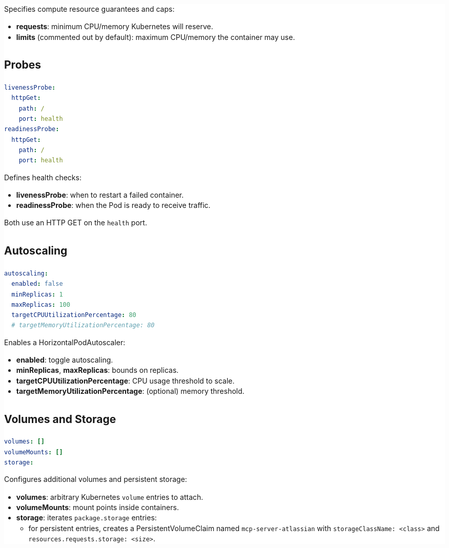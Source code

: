 Specifies compute resource guarantees and caps:
- **requests**: minimum CPU/memory Kubernetes will reserve.
- **limits** (commented out by default): maximum CPU/memory the container may use.

## Probes

```yaml
livenessProbe:
  httpGet:
    path: /
    port: health
readinessProbe:
  httpGet:
    path: /
    port: health
```

Defines health checks:
- **livenessProbe**: when to restart a failed container.
- **readinessProbe**: when the Pod is ready to receive traffic.

Both use an HTTP GET on the `health` port.

## Autoscaling

```yaml
autoscaling:
  enabled: false
  minReplicas: 1
  maxReplicas: 100
  targetCPUUtilizationPercentage: 80
  # targetMemoryUtilizationPercentage: 80
```

Enables a HorizontalPodAutoscaler:
- **enabled**: toggle autoscaling.
- **minReplicas**, **maxReplicas**: bounds on replicas.
- **targetCPUUtilizationPercentage**: CPU usage threshold to scale.
- **targetMemoryUtilizationPercentage**: (optional) memory threshold.

## Volumes and Storage

```yaml
volumes: []
volumeMounts: []
storage:
```

Configures additional volumes and persistent storage:
- **volumes**: arbitrary Kubernetes `volume` entries to attach.
- **volumeMounts**: mount points inside containers.
- **storage**: iterates `package.storage` entries:
  - for persistent entries, creates a PersistentVolumeClaim named `mcp-server-atlassian` with `storageClassName: <class>` and `resources.requests.storage: <size>`.
